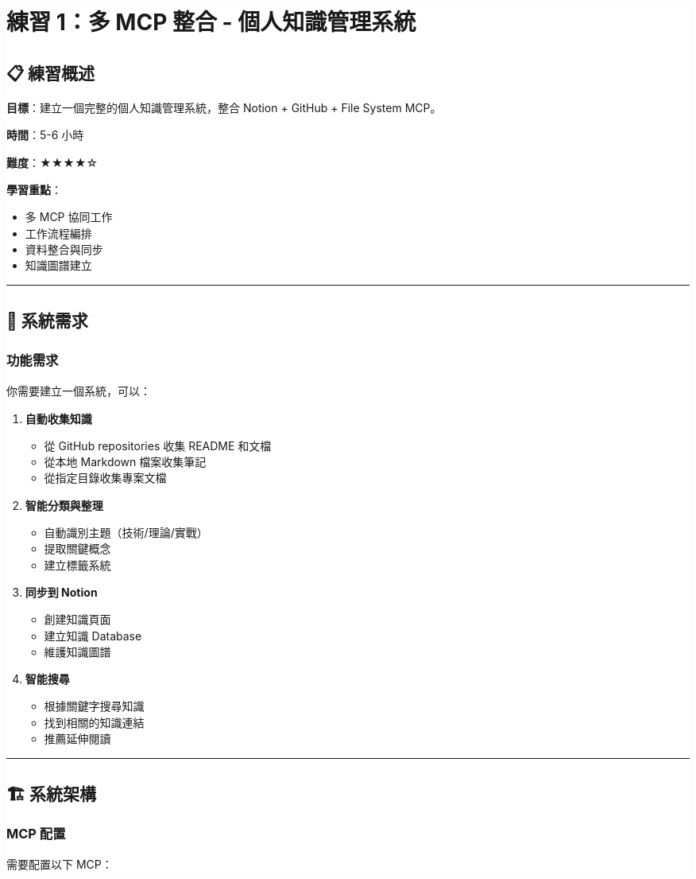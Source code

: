 # 練習 1：多 MCP 整合 - 個人知識管理系統

## 📋 練習概述

**目標**：建立一個完整的個人知識管理系統，整合 Notion + GitHub + File System MCP。

**時間**：5-6 小時

**難度**：★★★★☆

**學習重點**：
- 多 MCP 協同工作
- 工作流程編排
- 資料整合與同步
- 知識圖譜建立

---

## 🎯 系統需求

### 功能需求

你需要建立一個系統，可以：

1. **自動收集知識**
   - 從 GitHub repositories 收集 README 和文檔
   - 從本地 Markdown 檔案收集筆記
   - 從指定目錄收集專案文檔

2. **智能分類與整理**
   - 自動識別主題（技術/理論/實戰）
   - 提取關鍵概念
   - 建立標籤系統

3. **同步到 Notion**
   - 創建知識頁面
   - 建立知識 Database
   - 維護知識圖譜

4. **智能搜尋**
   - 根據關鍵字搜尋知識
   - 找到相關的知識連結
   - 推薦延伸閱讀

---

## 🏗️ 系統架構

### MCP 配置

需要配置以下 MCP：
